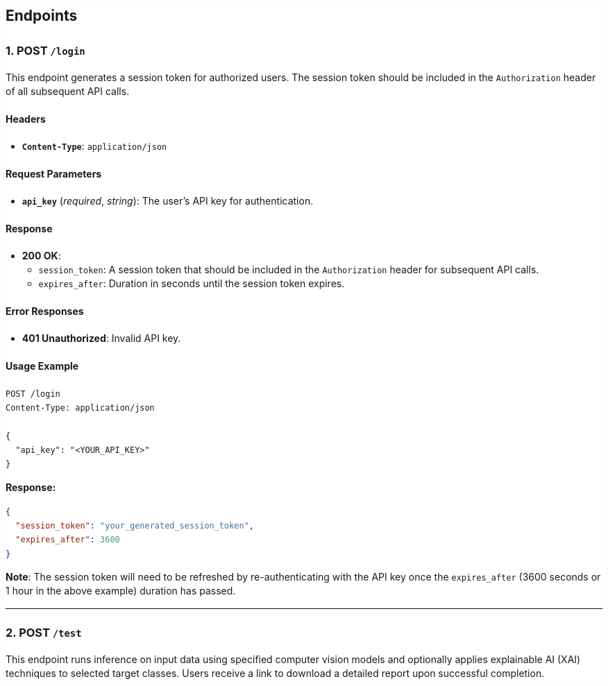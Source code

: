 ## Endpoints

### 1. POST `/login`

This endpoint generates a session token for authorized users. The session token should be included in the `Authorization` header of all subsequent API calls.

#### Headers

- **`Content-Type`**: `application/json`

#### Request Parameters

- **`api_key`** (*required*, *string*): The user’s API key for authentication.

#### Response

- **200 OK**:
  - `session_token`: A session token that should be included in the `Authorization` header for subsequent API calls.
  - `expires_after`: Duration in seconds until the session token expires.

#### Error Responses

- **401 Unauthorized**: Invalid API key.

#### Usage Example

```http
POST /login
Content-Type: application/json

{
  "api_key": "<YOUR_API_KEY>"
}
```

**Response:**

```json
{
  "session_token": "your_generated_session_token",
  "expires_after": 3600
}
```

**Note**: The session token will need to be refreshed by re-authenticating with the API key once the `expires_after` (3600 seconds or 1 hour in the above example) duration has passed.

---

### 2. POST `/test`

This endpoint runs inference on input data using specified computer vision models and optionally applies explainable AI (XAI) techniques to selected target classes. Users receive a link to download a detailed report upon successful completion.
